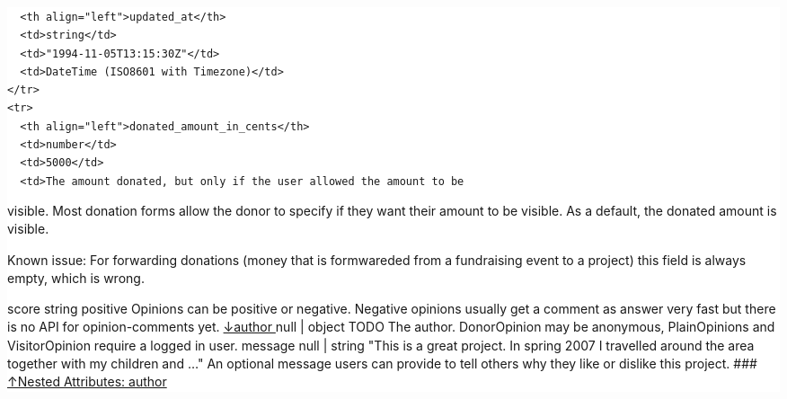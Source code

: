       <th align="left">updated_at</th>
      <td>string</td>
      <td>"1994-11-05T13:15:30Z"</td>
      <td>DateTime (ISO8601 with Timezone)</td>
    </tr>
    <tr>
      <th align="left">donated_amount_in_cents</th>
      <td>number</td>
      <td>5000</td>
      <td>The amount donated, but only if the user allowed the amount to be
visible. Most donation forms allow the donor to specify if they
want their amount to be visible. As a default, the donated amount
is visible.

Known issue: For forwarding donations (money that is formwareded from a fundraising event to a project)
this field is always empty, which is wrong.
</td>
    </tr>
    <tr>
      <th align="left">score</th>
      <td>string</td>
      <td>positive</td>
      <td>Opinions can be positive or negative. Negative opinions usually get
a comment as answer very fast but there is no API for opinion-comments yet.
</td>
    </tr>
    <tr>
        <th align="left" style="white-space: nowrap">
          <a id="author-ref" href="#author">
            ↓author
          </a>
        </th>
      <td>null &#124; object</td>
      <td>TODO</td>
      <td>The author. DonorOpinion may be anonymous,
PlainOpinions and VisitorOpinion require a logged in user.
</td>
    </tr>
    <tr>
      <th align="left">message</th>
      <td>null &#124; string</td>
      <td>"This is a great project. In spring 2007 I travelled around the area together with my children and …"</td>
      <td>An optional message users can provide to tell others
why they like or dislike this project.
</td>
    </tr>
  </table>
### <a id="author" href="#author-ref">↑Nested Attributes: author</a>
